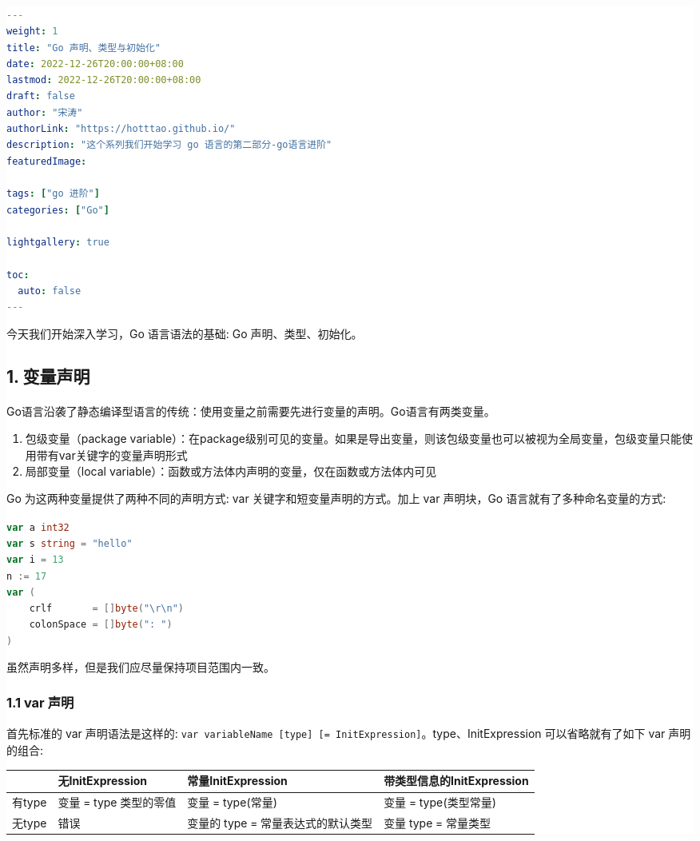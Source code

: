 ```yaml
---
weight: 1
title: "Go 声明、类型与初始化"
date: 2022-12-26T20:00:00+08:00
lastmod: 2022-12-26T20:00:00+08:00
draft: false
author: "宋涛"
authorLink: "https://hotttao.github.io/"
description: "这个系列我们开始学习 go 语言的第二部分-go语言进阶"
featuredImage: 

tags: ["go 进阶"]
categories: ["Go"]

lightgallery: true

toc:
  auto: false
---
```

 今天我们开始深入学习，Go 语言语法的基础: Go 声明、类型、初始化。


## 1. 变量声明
Go语言沿袭了静态编译型语言的传统：使用变量之前需要先进行变量的声明。Go语言有两类变量。
1. 包级变量（package variable）：在package级别可见的变量。如果是导出变量，则该包级变量也可以被视为全局变量，包级变量只能使用带有var关键字的变量声明形式
2. 局部变量（local variable）：函数或方法体内声明的变量，仅在函数或方法体内可见

Go 为这两种变量提供了两种不同的声明方式: var 关键字和短变量声明的方式。加上 var 声明块，Go 语言就有了多种命名变量的方式:

```go
var a int32
var s string = "hello"
var i = 13
n := 17
var (
    crlf       = []byte("\r\n")
    colonSpace = []byte(": ")
)
```

虽然声明多样，但是我们应尽量保持项目范围内一致。

### 1.1 var 声明
首先标准的 var 声明语法是这样的: `var variableName [type] [= InitExpression]`。type、InitExpression 可以省略就有了如下 var 声明的组合:

||无InitExpression|常量InitExpression|带类型信息的InitExpression|
|:---|:---|:---|:---|
|有type|变量 = type 类型的零值|变量 = type(常量)|变量 = type(类型常量)|
|无type|错误|变量的 type = 常量表达式的默认类型|变量 type = 常量类型|

